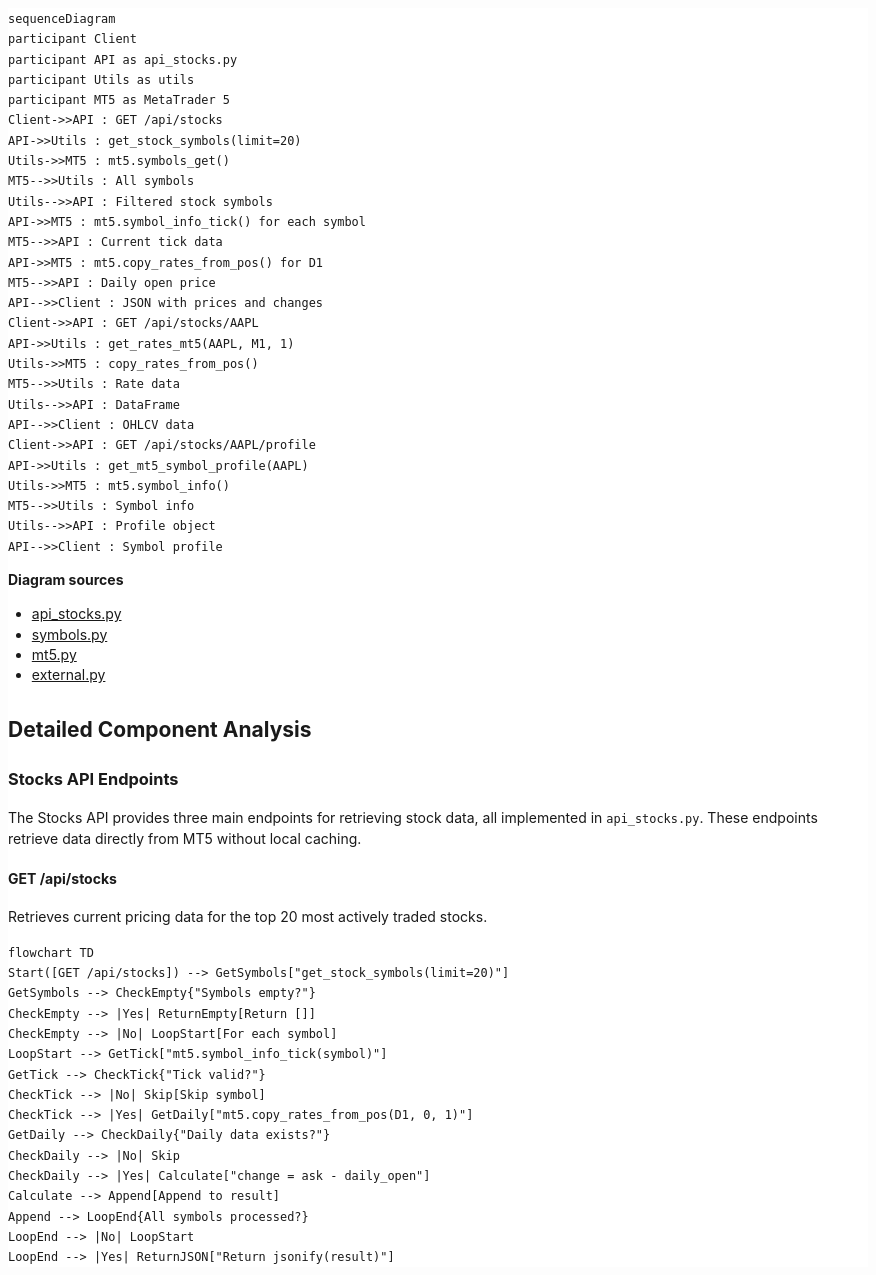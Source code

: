 ```mermaid
sequenceDiagram
participant Client
participant API as api_stocks.py
participant Utils as utils
participant MT5 as MetaTrader 5
Client->>API : GET /api/stocks
API->>Utils : get_stock_symbols(limit=20)
Utils->>MT5 : mt5.symbols_get()
MT5-->>Utils : All symbols
Utils-->>API : Filtered stock symbols
API->>MT5 : mt5.symbol_info_tick() for each symbol
MT5-->>API : Current tick data
API->>MT5 : mt5.copy_rates_from_pos() for D1
MT5-->>API : Daily open price
API-->>Client : JSON with prices and changes
Client->>API : GET /api/stocks/AAPL
API->>Utils : get_rates_mt5(AAPL, M1, 1)
Utils->>MT5 : copy_rates_from_pos()
MT5-->>Utils : Rate data
Utils-->>API : DataFrame
API-->>Client : OHLCV data
Client->>API : GET /api/stocks/AAPL/profile
API->>Utils : get_mt5_symbol_profile(AAPL)
Utils->>MT5 : mt5.symbol_info()
MT5-->>Utils : Symbol info
Utils-->>API : Profile object
API-->>Client : Symbol profile
```

**Diagram sources**
- [api_stocks.py](file://core/routes/api_stocks.py#L1-L98)
- [symbols.py](file://core/utils/symbols.py#L1-L86)
- [mt5.py](file://core/utils/mt5.py#L1-L145)
- [external.py](file://core/utils/external.py#L1-L73)

## Detailed Component Analysis

### Stocks API Endpoints
The Stocks API provides three main endpoints for retrieving stock data, all implemented in `api_stocks.py`. These endpoints retrieve data directly from MT5 without local caching.

#### GET /api/stocks
Retrieves current pricing data for the top 20 most actively traded stocks.

```mermaid
flowchart TD
Start([GET /api/stocks]) --> GetSymbols["get_stock_symbols(limit=20)"]
GetSymbols --> CheckEmpty{"Symbols empty?"}
CheckEmpty --> |Yes| ReturnEmpty[Return []]
CheckEmpty --> |No| LoopStart[For each symbol]
LoopStart --> GetTick["mt5.symbol_info_tick(symbol)"]
GetTick --> CheckTick{"Tick valid?"}
CheckTick --> |No| Skip[Skip symbol]
CheckTick --> |Yes| GetDaily["mt5.copy_rates_from_pos(D1, 0, 1)"]
GetDaily --> CheckDaily{"Daily data exists?"}
CheckDaily --> |No| Skip
CheckDaily --> |Yes| Calculate["change = ask - daily_open"]
Calculate --> Append[Append to result]
Append --> LoopEnd{All symbols processed?}
LoopEnd --> |No| LoopStart
LoopEnd --> |Yes| ReturnJSON["Return jsonify(result)"]
```
